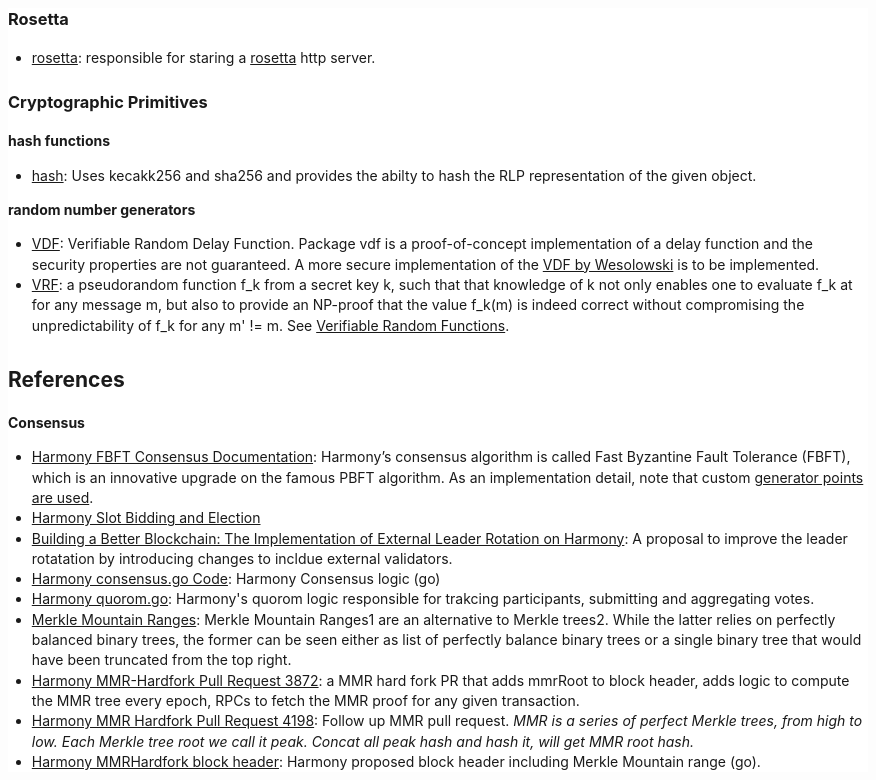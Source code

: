 ### Rosetta

* [rosetta](https://github.com/harmony-one/harmony/tree/main/rosetta): responsible for staring a [rosetta](https://www.rosetta-api.org/docs/welcome.html) http server.

### Cryptographic Primitives

**hash functions**

* [hash](https://github.com/harmony-one/harmony/tree/main/crypto/hash): Uses kecakk256 and sha256 and provides the abilty to hash the RLP representation of the given object.

**random number generators**

* [VDF](https://github.com/harmony-one/harmony/tree/main/crypto/vdf): Verifiable Random Delay Function. Package vdf is a proof-of-concept implementation of a delay function and the security properties are not guaranteed. A more secure implementation of the [VDF by Wesolowski](https://eprint.iacr.org/2018/623.pdf) is to be implemented.
* [VRF](https://github.com/harmony-one/harmony/tree/main/crypto/vrf): a pseudorandom function f_k from a secret key k, such that that knowledge of k not only enables one to evaluate f_k at for any message m, but also to provide an NP-proof that the value f_k(m) is indeed correct without compromising the unpredictability of f_k for any m' != m. See [Verifiable Random Functions](https://dash.harvard.edu/bitstream/handle/1/5028196/Vadhan_VerifRandomFunction.pdf?sequence=2&isAllowed=y).

## References

**Consensus**

* [Harmony FBFT Consensus Documentation](https://docs.harmony.one/home/general/technology/consensus): Harmony’s consensus algorithm is called Fast Byzantine Fault Tolerance (FBFT), which is an innovative upgrade on the famous PBFT algorithm. As an implementation detail, note that custom [generator points are used](https://github.com/herumi/bls/issues/74).
* [Harmony Slot Bidding and Election](https://docs.harmony.one/home/network/validators/definitions/slots-bidding-and-election)
* [Building a Better Blockchain: The Implementation of External Leader Rotation on Harmony](https://docs.harmony.one/home/network/validators/definitions/slots-bidding-and-election): A proposal to improve the leader rotatation by introducing changes to incldue external validators.
* [Harmony consensus.go Code](https://github.com/harmony-one/harmony/blob/main/consensus/consensus.go): Harmony Consensus logic (go)
* [Harmony quorom.go](https://github.com/harmony-one/harmony/blob/main/consensus/quorum/quorum.go): Harmony's quorom logic responsible for trakcing participants, submitting and aggregating votes.
* [Merkle Mountain Ranges](https://docs.grin.mw/wiki/chain-state/merkle-mountain-range/): Merkle Mountain Ranges1 are an alternative to Merkle trees2. While the latter relies on perfectly balanced binary trees, the former can be seen either as list of perfectly balance binary trees or a single binary tree that would have been truncated from the top right.  
* [Harmony MMR-Hardfork Pull Request 3872](https://github.com/harmony-one/harmony/pull/3872): a MMR hard fork PR that adds mmrRoot to block header, adds logic to compute the MMR tree every epoch, RPCs to fetch the MMR proof for any given transaction.
* [Harmony MMR Hardfork Pull Request 4198](https://github.com/harmony-one/harmony/pull/4198): Follow up MMR pull request. *MMR is a series of perfect Merkle trees, from high to low. Each Merkle tree root we call it peak. Concat all peak hash and hash it, will get MMR root hash.*
* [Harmony MMRHardfork block header](https://github.com/peekpi/harmony/blob/mmrHardfork/block/v4/header.go): Harmony proposed block header including Merkle Mountain range (go).
